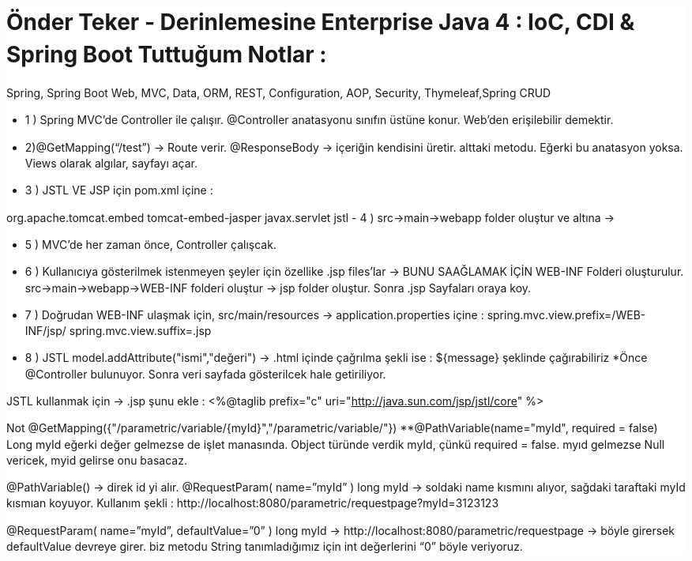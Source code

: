 # Önder Teker - Derinlemesine Enterprise Java 4 : IoC, CDI & Spring Boot  Tuttuğum Notlar :
Spring, Spring Boot Web, MVC, Data, ORM, REST, Configuration, AOP, Security, Thymeleaf,Spring CRUD

-  1 ) Spring MVC’de Controller ile çalışır. @Controller anatasyonu sınıfın üstüne konur. Web’den erişilebilir demektir.

-  2)@GetMapping(“/test”)  -> Route verir.
 @ResponseBody -> içeriğin kendisini üretir. alttaki metodu. Eğerki bu anatasyon yoksa. Views olarak algılar, sayfayı açar.

- 3 ) JSTL  VE JSP için pom.xml içine : 
<dependency>
	            <groupId>org.apache.tomcat.embed</groupId>
	            <artifactId>tomcat-embed-jasper</artifactId>
	        </dependency>
	          <dependency>
	        <groupId>javax.servlet</groupId>
	        <artifactId>jstl</artifactId>
	    </dependency>
- 4 ) src->main->webapp folder oluştur ve altına ->

- 5 ) MVC’de her zaman önce, Controller çalışcak.
- 6 ) Kullanıcıya gösterilmek istenmeyen şeyler için özellike .jsp files’lar ->  BUNU SAAĞLAMAK İÇİN WEB-INF Folderi oluşturulur.
src->main->webapp->WEB-INF folderi oluştur -> jsp folder oluştur. Sonra .jsp Sayfaları oraya koy.

- 7 ) Doğrudan WEB-INF ulaşmak için, src/main/resources -> application.properties içine : 
spring.mvc.view.prefix=/WEB-INF/jsp/
spring.mvc.view.suffix=.jsp


-  8 ) JSTL
model.addAttribute("ismi","değeri")   -> .html içinde çağrılma şekli ise : ${message}  şeklinde çağırabiliriz
*Önce @Controller bulunuyor. Sonra veri sayfada gösterilcek hale getiriliyor.

JSTL kullanmak için -> .jsp şunu ekle :
<%@taglib prefix="c" uri="http://java.sun.com/jsp/jstl/core" %>    

Not 
@GetMapping({"/parametric/variable/{myId}","/parametric/variable/"})
**@PathVariable(name="myId", required = false) Long myId
eğerki değer gelmezse de  işlet manasında. Object türünde verdik myId, çünkü required = false. myıd gelmezse Null vericek, myid gelirse onu basacaz.

@PathVariable() -> direk id yi alır.
@RequestParam( name=”myId” ) long myId  -> soldaki name kısmını alıyor, sağdaki taraftaki myId kısmıan koyuyor.
Kullanım şekli : http://localhost:8080/parametric/requestpage?myId=3123123

@RequestParam( name=”myId”, defaultValue=”0” ) long myId  -> 
http://localhost:8080/parametric/requestpage   -> böyle girersek defaultValue devreye girer. biz metodu String tanımladığımız için int değerlerini “0” böyle veriyoruz.
